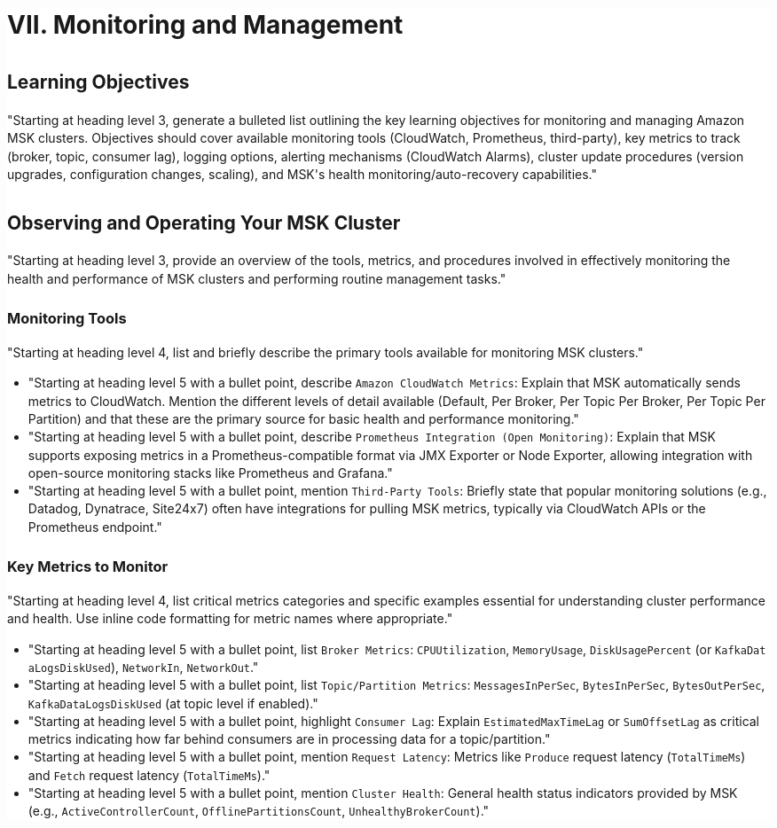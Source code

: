 # VII. Monitoring and Management

## Learning Objectives
"<prompt>Starting at heading level 3, generate a bulleted list outlining the key learning objectives for monitoring and managing Amazon MSK clusters. Objectives should cover available monitoring tools (CloudWatch, Prometheus, third-party), key metrics to track (broker, topic, consumer lag), logging options, alerting mechanisms (CloudWatch Alarms), cluster update procedures (version upgrades, configuration changes, scaling), and MSK's health monitoring/auto-recovery capabilities.</prompt>"

## Observing and Operating Your MSK Cluster
"<prompt>Starting at heading level 3, provide an overview of the tools, metrics, and procedures involved in effectively monitoring the health and performance of MSK clusters and performing routine management tasks.</prompt>"

### Monitoring Tools
"<prompt>Starting at heading level 4, list and briefly describe the primary tools available for monitoring MSK clusters.</prompt>"
*   "<prompt>Starting at heading level 5 with a bullet point, describe `Amazon CloudWatch Metrics`: Explain that MSK automatically sends metrics to CloudWatch. Mention the different levels of detail available (Default, Per Broker, Per Topic Per Broker, Per Topic Per Partition) and that these are the primary source for basic health and performance monitoring.</prompt>"
*   "<prompt>Starting at heading level 5 with a bullet point, describe `Prometheus Integration (Open Monitoring)`: Explain that MSK supports exposing metrics in a Prometheus-compatible format via JMX Exporter or Node Exporter, allowing integration with open-source monitoring stacks like Prometheus and Grafana.</prompt>"
*   "<prompt>Starting at heading level 5 with a bullet point, mention `Third-Party Tools`: Briefly state that popular monitoring solutions (e.g., Datadog, Dynatrace, Site24x7) often have integrations for pulling MSK metrics, typically via CloudWatch APIs or the Prometheus endpoint.</prompt>"

### Key Metrics to Monitor
"<prompt>Starting at heading level 4, list critical metrics categories and specific examples essential for understanding cluster performance and health. Use inline code formatting for metric names where appropriate.</prompt>"
*   "<prompt>Starting at heading level 5 with a bullet point, list `Broker Metrics`: `CPUUtilization`, `MemoryUsage`, `DiskUsagePercent` (or `KafkaDataLogsDiskUsed`), `NetworkIn`, `NetworkOut`.</prompt>"
*   "<prompt>Starting at heading level 5 with a bullet point, list `Topic/Partition Metrics`: `MessagesInPerSec`, `BytesInPerSec`, `BytesOutPerSec`, `KafkaDataLogsDiskUsed` (at topic level if enabled).</prompt>"
*   "<prompt>Starting at heading level 5 with a bullet point, highlight `Consumer Lag`: Explain `EstimatedMaxTimeLag` or `SumOffsetLag` as critical metrics indicating how far behind consumers are in processing data for a topic/partition.</prompt>"
*   "<prompt>Starting at heading level 5 with a bullet point, mention `Request Latency`: Metrics like `Produce` request latency (`TotalTimeMs`) and `Fetch` request latency (`TotalTimeMs`).</prompt>"
*   "<prompt>Starting at heading level 5 with a bullet point, mention `Cluster Health`: General health status indicators provided by MSK (e.g., `ActiveControllerCount`, `OfflinePartitionsCount`, `UnhealthyBrokerCount`).</prompt>"
